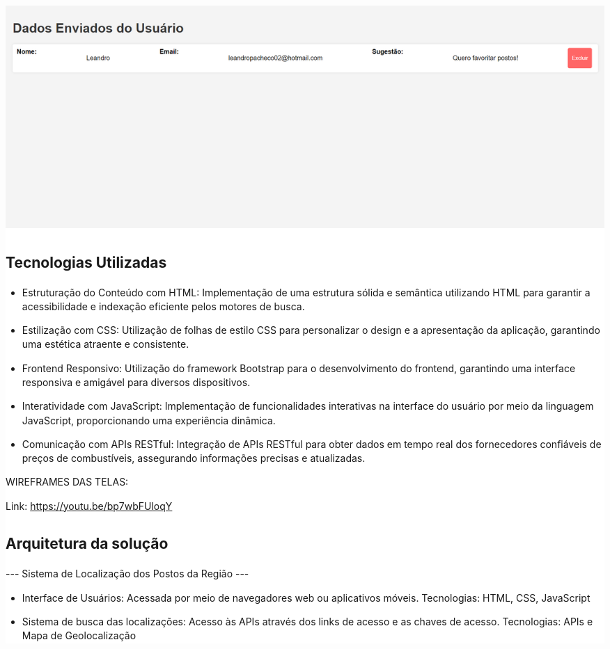 ![Print 13](imaages/../images/PRINT13.png)


## Tecnologias Utilizadas

- Estruturação do Conteúdo com HTML:
  Implementação de uma estrutura sólida e semântica utilizando HTML para garantir a acessibilidade e indexação eficiente pelos motores de busca.

- Estilização com CSS:
  Utilização de folhas de estilo CSS para personalizar o design e a apresentação da aplicação, garantindo uma estética atraente e consistente.

- Frontend Responsivo:
  Utilização do framework Bootstrap para o desenvolvimento do frontend, garantindo uma interface responsiva e amigável para diversos dispositivos.

- Interatividade com JavaScript:
  Implementação de funcionalidades interativas na interface do usuário por meio da linguagem JavaScript, proporcionando uma experiência dinâmica.

- Comunicação com APIs RESTful:
  Integração de APIs RESTful para obter dados em tempo real dos fornecedores confiáveis de preços de combustíveis, assegurando informações precisas e atualizadas.

WIREFRAMES DAS TELAS:

Link: https://youtu.be/bp7wbFUloqY

## Arquitetura da solução

--- Sistema de Localização dos Postos da Região ---

- Interface de Usuários: Acessada por meio de navegadores web ou aplicativos móveis.
  Tecnologias: HTML, CSS, JavaScript

- Sistema de busca das localizações: Acesso às APIs através dos links de acesso e as chaves de acesso.
  Tecnologias: APIs e Mapa de Geolocalização
